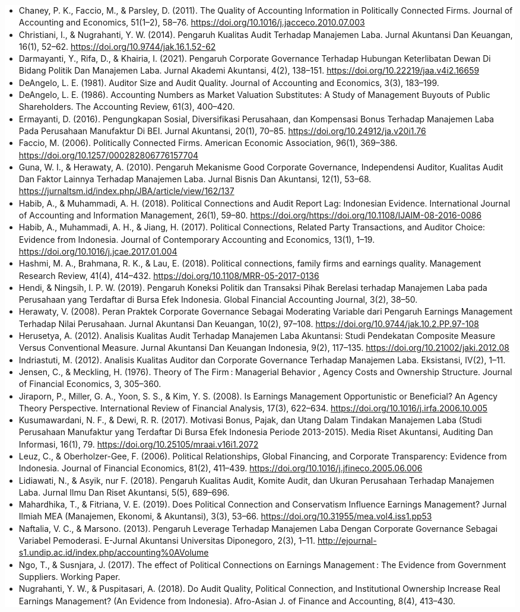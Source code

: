 - Chaney, P. K., Faccio, M., & Parsley, D. (2011). The Quality of Accounting Information in Politically Connected Firms. Journal of Accounting and Economics, 51(1–2), 58–76. https://doi.org/10.1016/j.jacceco.2010.07.003
- Christiani, I., & Nugrahanti, Y. W. (2014). Pengaruh Kualitas Audit Terhadap Manajemen Laba. Jurnal Akuntansi Dan Keuangan, 16(1), 52–62. https://doi.org/10.9744/jak.16.1.52-62
- Darmayanti, Y., Rifa, D., & Khairia, I. (2021). Pengaruh Corporate Governance Terhadap Hubungan Keterlibatan Dewan Di Bidang Politik Dan Manajemen Laba. Jurnal Akademi Akuntansi, 4(2), 138–151. https://doi.org/10.22219/jaa.v4i2.16659
- DeAngelo, L. E. (1981). Auditor Size and Audit Quality. Journal of Accounting and Economics, 3(3), 183–199.
- DeAngelo, L. E. (1986). Accounting Numbers as Market Valuation Substitutes: A Study of Management Buyouts of Public Shareholders. The Accounting Review, 61(3), 400–420.
- Ermayanti, D. (2016). Pengungkapan Sosial, Diversifikasi Perusahaan, dan Kompensasi Bonus Terhadap Manajemen Laba Pada Perusahaan Manufaktur Di BEI. Jurnal Akuntansi, 20(1), 70–85. https://doi.org/10.24912/ja.v20i1.76
- Faccio, M. (2006). Politically Connected Firms. American Economic Association, 96(1), 369–386. https://doi.org/10.1257/000282806776157704
- Guna, W. I., & Herawaty, A. (2010). Pengaruh Mekanisme Good Corporate Governance, Independensi Auditor, Kualitas Audit Dan Faktor Lainnya Terhadap Manajemen Laba. Jurnal Bisnis Dan Akuntansi, 12(1), 53–68. https://jurnaltsm.id/index.php/JBA/article/view/162/137
- Habib, A., & Muhammadi, A. H. (2018). Political Connections and Audit Report Lag: Indonesian Evidence. International Journal of Accounting and Information Management, 26(1), 59–80. https://doi.org/https://doi.org/10.1108/IJAIM-08-2016-0086
- Habib, A., Muhammadi, A. H., & Jiang, H. (2017). Political Connections, Related Party Transactions, and Auditor Choice: Evidence from Indonesia. Journal of Contemporary Accounting and Economics, 13(1), 1–19. https://doi.org/10.1016/j.jcae.2017.01.004
- Hashmi, M. A., Brahmana, R. K., & Lau, E. (2018). Political connections, family firms and earnings quality. Management Research Review, 41(4), 414–432. https://doi.org/10.1108/MRR-05-2017-0136
- Hendi, & Ningsih, I. P. W. (2019). Pengaruh Koneksi Politik dan Transaksi Pihak Berelasi terhadap Manajemen Laba pada Perusahaan yang Terdaftar di Bursa Efek Indonesia. Global Financial Accounting Journal, 3(2), 38–50.
- Herawaty, V. (2008). Peran Praktek Corporate Governance Sebagai Moderating Variable dari Pengaruh Earnings Management Terhadap Nilai Perusahaan. Jurnal Akuntansi Dan Keuangan, 10(2), 97–108. https://doi.org/10.9744/jak.10.2.PP.97-108
- Herusetya, A. (2012). Analisis Kualitas Audit Terhadap Manajemen Laba Akuntansi: Studi Pendekatan Composite Measure Versus Conventional Measure. Jurnal Akuntansi Dan Keuangan Indonesia, 9(2), 117–135. https://doi.org/10.21002/jaki.2012.08
- Indriastuti, M. (2012). Analisis Kualitas Auditor dan Corporate Governance Terhadap Manajemen Laba. Eksistansi, IV(2), 1–11.
- Jensen, C., & Meckling, H. (1976). Theory of The Firm : Managerial Behavior , Agency Costs and Ownership Structure. Journal of Financial Economics, 3, 305–360.
- Jiraporn, P., Miller, G. A., Yoon, S. S., & Kim, Y. S. (2008). Is Earnings Management Opportunistic or Beneficial? An Agency Theory Perspective. International Review of Financial Analysis, 17(3), 622–634. https://doi.org/10.1016/j.irfa.2006.10.005
- Kusumawardani, N. F., & Dewi, R. R. (2017). Motivasi Bonus, Pajak, dan Utang Dalam Tindakan Manajemen Laba (Studi Perusahaan Manufaktur yang Terdaftar Di Bursa Efek Indonesia Periode 2013-2015). Media Riset Akuntansi, Auditing Dan Informasi, 16(1), 79. https://doi.org/10.25105/mraai.v16i1.2072
- Leuz, C., & Oberholzer-Gee, F. (2006). Political Relationships, Global Financing, and Corporate Transparency: Evidence from Indonesia. Journal of Financial Economics, 81(2), 411–439. https://doi.org/10.1016/j.jfineco.2005.06.006
- Lidiawati, N., & Asyik,  nur F. (2018). Pengaruh Kualitas Audit, Komite Audit, dan Ukuran Perusahaan Terhadap Manajemen Laba. Jurnal Ilmu Dan Riset Akuntansi, 5(5), 689–696.
- Mahardhika, T., & Fitriana, V. E. (2019). Does Political Connection and Conservatism Influence Earnings Management? Jurnal Ilmiah MEA (Manajemen, Ekonomi, & Akuntansi), 3(3), 53–66. https://doi.org/10.31955/mea.vol4.iss1.pp53
- Naftalia, V. C., & Marsono. (2013). Pengaruh Leverage Terhadap Manajemen Laba Dengan Corporate Governance Sebagai Variabel Pemoderasi. E-Jurnal Akuntansi Universitas Diponegoro, 2(3), 1–11. http://ejournal-s1.undip.ac.id/index.php/accounting%0AVolume
- Ngo, T., & Susnjara, J. (2017). The effect of Political Connections on Earnings Management : The Evidence from Government Suppliers. Working Paper.
- Nugrahanti, Y. W., & Puspitasari, A. (2018). Do Audit Quality, Political Connection, and Institutional Ownership Increase Real Earnings Management? (An Evidence from Indonesia). Afro-Asian J. of Finance and Accounting, 8(4), 413–430.